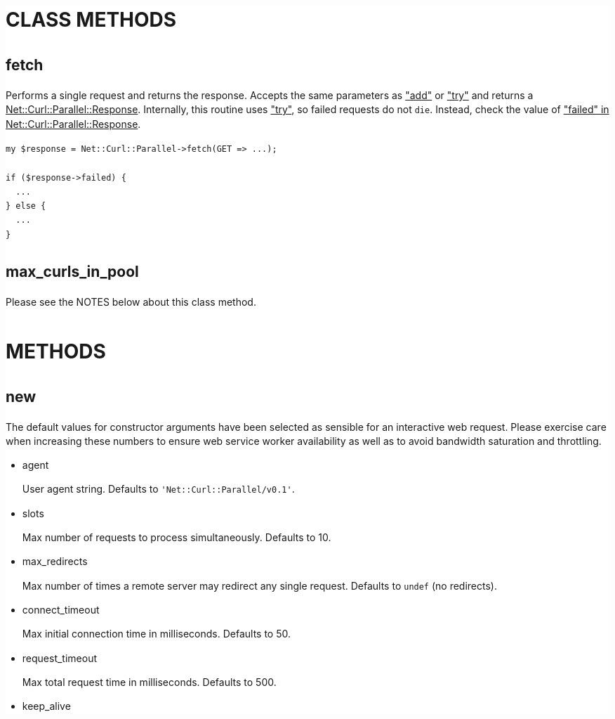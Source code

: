 # CLASS METHODS

## fetch

Performs a single request and returns the response. Accepts the same parameters
as ["add"](#add) or ["try"](#try) and returns a [Net::Curl::Parallel::Response](https://metacpan.org/pod/Net::Curl::Parallel::Response). Internally, this routine
uses ["try"](#try), so failed requests do not `die`. Instead, check the value of
["failed" in Net::Curl::Parallel::Response](https://metacpan.org/pod/Net::Curl::Parallel::Response#failed).

    my $response = Net::Curl::Parallel->fetch(GET => ...);

    if ($response->failed) {
      ...
    } else {
      ...
    }

## max\_curls\_in\_pool

Please see the NOTES below about this class method.

# METHODS

## new

The default values for constructor arguments have been selected as sensible for
an interactive web request. Please exercise care when increasing these numbers
to ensure web service worker availability as well as to avoid bandwidth
saturation and throttling.

- agent

    User agent string. Defaults to `'Net::Curl::Parallel/v0.1'`.

- slots

    Max number of requests to process simultaneously. Defaults to 10.

- max\_redirects

    Max number of times a remote server may redirect any single request. Defaults
    to `undef` (no redirects).

- connect\_timeout

    Max initial connection time in milliseconds. Defaults to 50.

- request\_timeout

    Max total request time in milliseconds. Defaults to 500.

- keep\_alive
